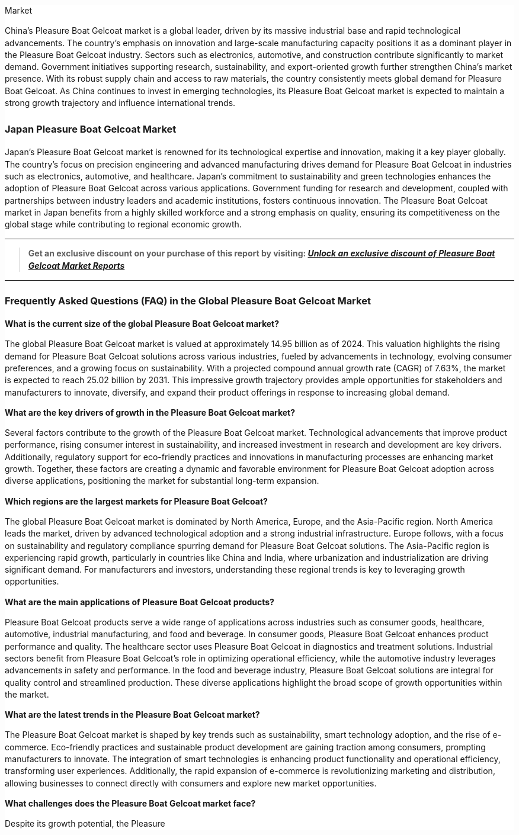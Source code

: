 Market</h3><p>China&rsquo;s Pleasure Boat Gelcoat market is a global leader, driven by its massive industrial base and rapid technological advancements. The country&rsquo;s emphasis on innovation and large-scale manufacturing capacity positions it as a dominant player in the Pleasure Boat Gelcoat industry. Sectors such as electronics, automotive, and construction contribute significantly to market demand. Government initiatives supporting research, sustainability, and export-oriented growth further strengthen China&rsquo;s market presence. With its robust supply chain and access to raw materials, the country consistently meets global demand for Pleasure Boat Gelcoat. As China continues to invest in emerging technologies, its Pleasure Boat Gelcoat market is expected to maintain a strong growth trajectory and influence international trends.</p><h3>Japan Pleasure Boat Gelcoat Market</h3><p>Japan&rsquo;s Pleasure Boat Gelcoat market is renowned for its technological expertise and innovation, making it a key player globally. The country&rsquo;s focus on precision engineering and advanced manufacturing drives demand for Pleasure Boat Gelcoat in industries such as electronics, automotive, and healthcare. Japan&rsquo;s commitment to sustainability and green technologies enhances the adoption of Pleasure Boat Gelcoat across various applications. Government funding for research and development, coupled with partnerships between industry leaders and academic institutions, fosters continuous innovation. The Pleasure Boat Gelcoat market in Japan benefits from a highly skilled workforce and a strong emphasis on quality, ensuring its competitiveness on the global stage while contributing to regional economic growth.</p><hr /><blockquote><p><strong>Get an exclusive discount on your purchase of this report by visiting: <em><a href="://marketresearchpulse.com/ask-for-discount/51478?utm_source=Github&amp;utm_medium=030">Unlock an exclusive discount of Pleasure Boat Gelcoat Market Reports</a></em>&nbsp;</strong></p></blockquote><hr /><h3>Frequently Asked Questions (FAQ) in the Global Pleasure Boat Gelcoat Market</h3><p><strong>What is the current size of the global Pleasure Boat Gelcoat market?</strong></p><p>The global Pleasure Boat Gelcoat market is valued at approximately 14.95 billion as of 2024. This valuation highlights the rising demand for Pleasure Boat Gelcoat solutions across various industries, fueled by advancements in technology, evolving consumer preferences, and a growing focus on sustainability. With a projected compound annual growth rate (CAGR) of 7.63%, the market is expected to reach 25.02 billion by 2031. This impressive growth trajectory provides ample opportunities for stakeholders and manufacturers to innovate, diversify, and expand their product offerings in response to increasing global demand.</p><p><strong>What are the key drivers of growth in the Pleasure Boat Gelcoat market?</strong></p><p>Several factors contribute to the growth of the Pleasure Boat Gelcoat market. Technological advancements that improve product performance, rising consumer interest in sustainability, and increased investment in research and development are key drivers. Additionally, regulatory support for eco-friendly practices and innovations in manufacturing processes are enhancing market growth. Together, these factors are creating a dynamic and favorable environment for Pleasure Boat Gelcoat adoption across diverse applications, positioning the market for substantial long-term expansion.</p><p><strong>Which regions are the largest markets for Pleasure Boat Gelcoat?</strong></p><p>The global Pleasure Boat Gelcoat market is dominated by North America, Europe, and the Asia-Pacific region. North America leads the market, driven by advanced technological adoption and a strong industrial infrastructure. Europe follows, with a focus on sustainability and regulatory compliance spurring demand for Pleasure Boat Gelcoat solutions. The Asia-Pacific region is experiencing rapid growth, particularly in countries like China and India, where urbanization and industrialization are driving significant demand. For manufacturers and investors, understanding these regional trends is key to leveraging growth opportunities.</p><p><strong>What are the main applications of Pleasure Boat Gelcoat products?</strong></p><p>Pleasure Boat Gelcoat products serve a wide range of applications across industries such as consumer goods, healthcare, automotive, industrial manufacturing, and food and beverage. In consumer goods, Pleasure Boat Gelcoat enhances product performance and quality. The healthcare sector uses Pleasure Boat Gelcoat in diagnostics and treatment solutions. Industrial sectors benefit from Pleasure Boat Gelcoat&rsquo;s role in optimizing operational efficiency, while the automotive industry leverages advancements in safety and performance. In the food and beverage industry, Pleasure Boat Gelcoat solutions are integral for quality control and streamlined production. These diverse applications highlight the broad scope of growth opportunities within the market.</p><p><strong>What are the latest trends in the Pleasure Boat Gelcoat market?</strong></p><p>The Pleasure Boat Gelcoat market is shaped by key trends such as sustainability, smart technology adoption, and the rise of e-commerce. Eco-friendly practices and sustainable product development are gaining traction among consumers, prompting manufacturers to innovate. The integration of smart technologies is enhancing product functionality and operational efficiency, transforming user experiences. Additionally, the rapid expansion of e-commerce is revolutionizing marketing and distribution, allowing businesses to connect directly with consumers and explore new market opportunities.</p><p><strong>What challenges does the Pleasure Boat Gelcoat market face?</strong></p><p>Despite its growth potential, the Pleasure